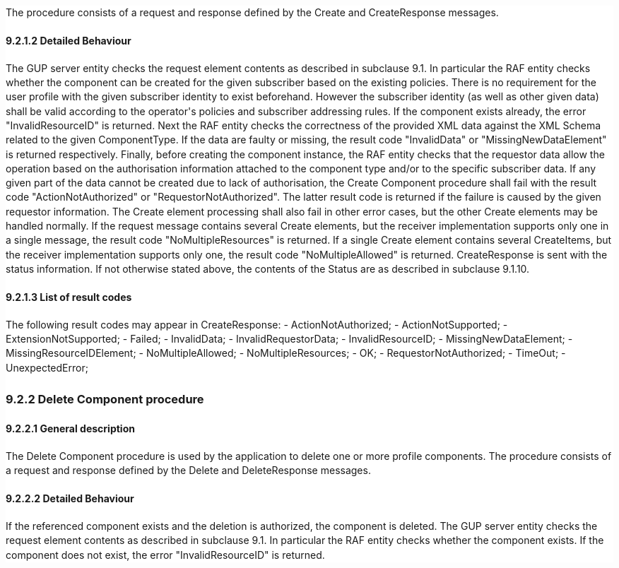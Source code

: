 The procedure consists of a request and response defined by the Create and
CreateResponse messages.
#### 9.2.1.2 Detailed Behaviour
The GUP server entity checks the request element contents as described in
subclause 9.1. In particular the RAF entity checks whether the component can
be created for the given subscriber based on the existing policies. There is
no requirement for the user profile with the given subscriber identity to
exist beforehand. However the subscriber identity (as well as other given
data) shall be valid according to the operator\'s policies and subscriber
addressing rules. If the component exists already, the error
\"InvalidResourceID\" is returned.
Next the RAF entity checks the correctness of the provided XML data against
the XML Schema related to the given ComponentType. If the data are faulty or
missing, the result code \"InvalidData\" or \"MissingNewDataElement\" is
returned respectively.
Finally, before creating the component instance, the RAF entity checks that
the requestor data allow the operation based on the authorisation information
attached to the component type and/or to the specific subscriber data. If any
given part of the data cannot be created due to lack of authorisation, the
Create Component procedure shall fail with the result code
\"ActionNotAuthorized\" or \"RequestorNotAuthorized\". The latter result code
is returned if the failure is caused by the given requestor information. The
Create element processing shall also fail in other error cases, but the other
Create elements may be handled normally.
If the request message contains several Create elements, but the receiver
implementation supports only one in a single message, the result code
\"NoMultipleResources\" is returned. If a single Create element contains
several CreateItems, but the receiver implementation supports only one, the
result code \"NoMultipleAllowed\" is returned.
CreateResponse is sent with the status information. If not otherwise stated
above, the contents of the Status are as described in subclause 9.1.10.
#### 9.2.1.3 List of result codes
The following result codes may appear in CreateResponse:
\- ActionNotAuthorized;
\- ActionNotSupported;
\- ExtensionNotSupported;
\- Failed;
\- InvalidData;
\- InvalidRequestorData;
\- InvalidResourceID;
\- MissingNewDataElement;
\- MissingResourceIDElement;
\- NoMultipleAllowed;
\- NoMultipleResources;
\- OK;
\- RequestorNotAuthorized;
\- TimeOut;
\- UnexpectedError;
### 9.2.2 Delete Component procedure
#### 9.2.2.1 General description
The Delete Component procedure is used by the application to delete one or
more profile components.
The procedure consists of a request and response defined by the Delete and
DeleteResponse messages.
#### 9.2.2.2 Detailed Behaviour
If the referenced component exists and the deletion is authorized, the
component is deleted.
The GUP server entity checks the request element contents as described in
subclause 9.1. In particular the RAF entity checks whether the component
exists. If the component does not exist, the error \"InvalidResourceID\" is
returned.
